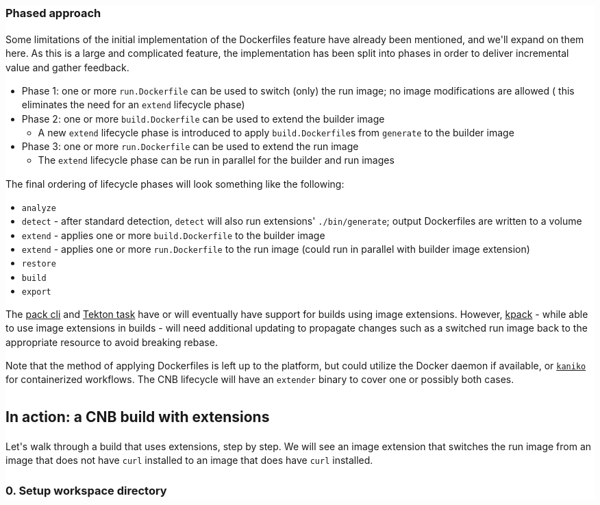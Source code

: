 ### Phased approach

Some limitations of the initial implementation of the Dockerfiles feature have already been mentioned, and we'll expand
on them here. As this is a large and complicated feature, the implementation has been split into phases in order to
deliver incremental value and gather feedback.

* Phase 1: one or more `run.Dockerfile` can be used to switch (only) the run image; no image modifications are allowed (
  this eliminates the need for an `extend` lifecycle phase)
* Phase 2: one or more `build.Dockerfile` can be used to extend the builder image
  * A new `extend` lifecycle phase is introduced to apply `build.Dockerfile`s from `generate` to the builder image
* Phase 3: one or more `run.Dockerfile` can be used to extend the run image
  * The `extend` lifecycle phase can be run in parallel for the builder and run images

The final ordering of lifecycle phases will look something like the following:

* `analyze`
* `detect` - after standard detection, `detect` will also run extensions' `./bin/generate`; output Dockerfiles are
  written to a volume
* `extend` - applies one or more `build.Dockerfile` to the builder image
* `extend` - applies one or more `run.Dockerfile` to the run image (could run in parallel with builder image extension)
* `restore`
* `build`
* `export`

The [pack cli](https://github.com/buildpacks/pack)
and [Tekton task](https://github.com/tektoncd/catalog/tree/main/task/buildpacks-phases/0.2) have or will eventually have
support for builds using image extensions. However, [kpack](https://github.com/pivotal/kpack) - while able to use image
extensions in builds - will need additional updating to propagate changes such as a switched run image back to the
appropriate resource to avoid breaking rebase.

Note that the method of applying Dockerfiles is left up to the platform, but could utilize the Docker daemon if
available, or [`kaniko`](https://github.com/GoogleContainerTools/kaniko) for containerized workflows. The CNB lifecycle
will have an `extender` binary to cover one or possibly both cases.

## In action: a CNB build with extensions

Let's walk through a build that uses extensions, step by step. We will see an image extension that switches the run
image from an image that does not have `curl` installed to an image that does have `curl` installed.

### 0. Setup workspace directory

